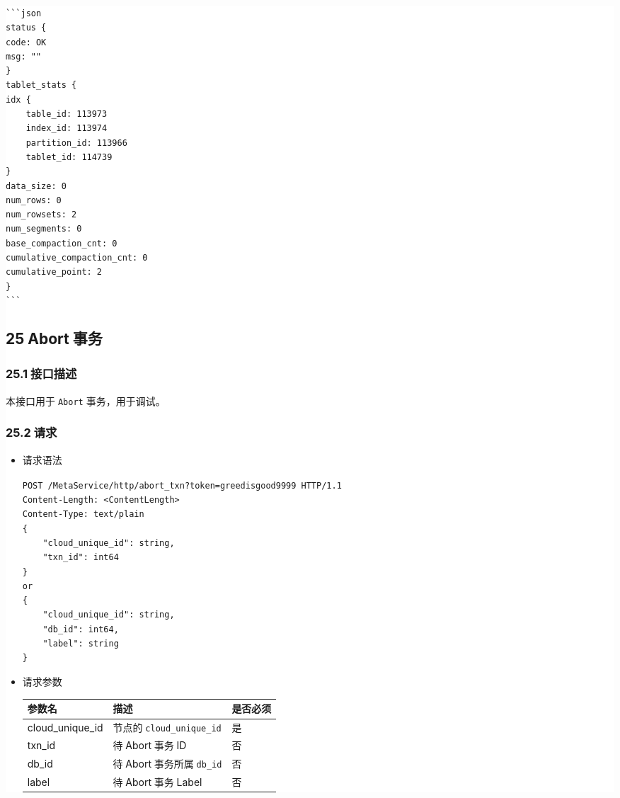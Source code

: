     ```json
    status {
    code: OK
    msg: ""
    }
    tablet_stats {
    idx {
        table_id: 113973
        index_id: 113974
        partition_id: 113966
        tablet_id: 114739
    }
    data_size: 0
    num_rows: 0
    num_rowsets: 2
    num_segments: 0
    base_compaction_cnt: 0
    cumulative_compaction_cnt: 0
    cumulative_point: 2
    }
    ```

## 25 Abort 事务

### 25.1 接口描述

本接口用于 `Abort` 事务，用于调试。

### 25.2 请求

* 请求语法

    ```shell
    POST /MetaService/http/abort_txn?token=greedisgood9999 HTTP/1.1
    Content-Length: <ContentLength>
    Content-Type: text/plain
    {
        "cloud_unique_id": string,
        "txn_id": int64
    }
    or
    {
        "cloud_unique_id": string,
        "db_id": int64,
        "label": string
    }
    ```

* 请求参数

    | 参数名 | 描述 | 是否必须 |
    | -- | -- | -- |
    | cloud_unique_id | 节点的 `cloud_unique_id` | 是 |
    | txn_id | 待 Abort 事务 ID | 否 |
    | db_id | 待 Abort 事务所属 `db_id` | 否 |
    | label | 待 Abort 事务 Label | 否 |
